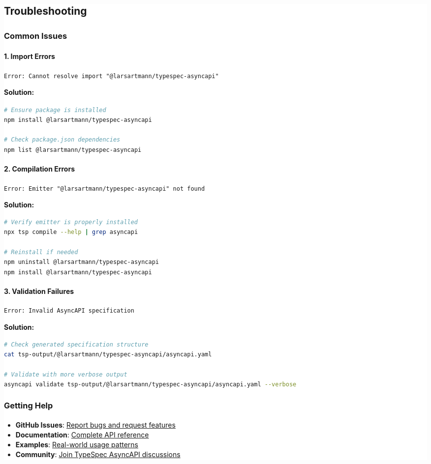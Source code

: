 ## Troubleshooting

### Common Issues

#### 1. Import Errors
```
Error: Cannot resolve import "@larsartmann/typespec-asyncapi"
```

**Solution:**
```bash
# Ensure package is installed
npm install @larsartmann/typespec-asyncapi

# Check package.json dependencies
npm list @larsartmann/typespec-asyncapi
```

#### 2. Compilation Errors
```
Error: Emitter "@larsartmann/typespec-asyncapi" not found
```

**Solution:**
```bash
# Verify emitter is properly installed
npx tsp compile --help | grep asyncapi

# Reinstall if needed
npm uninstall @larsartmann/typespec-asyncapi
npm install @larsartmann/typespec-asyncapi
```

#### 3. Validation Failures
```
Error: Invalid AsyncAPI specification
```

**Solution:**
```bash
# Check generated specification structure
cat tsp-output/@larsartmann/typespec-asyncapi/asyncapi.yaml

# Validate with more verbose output
asyncapi validate tsp-output/@larsartmann/typespec-asyncapi/asyncapi.yaml --verbose
```

### Getting Help

- **GitHub Issues**: [Report bugs and request features](https://github.com/LarsArtmann/typespec-asyncapi/issues)
- **Documentation**: [Complete API reference](../api/generate-api-docs.md)
- **Examples**: [Real-world usage patterns](../examples/)
- **Community**: [Join TypeSpec AsyncAPI discussions](https://github.com/LarsArtmann/typespec-asyncapi/discussions)
